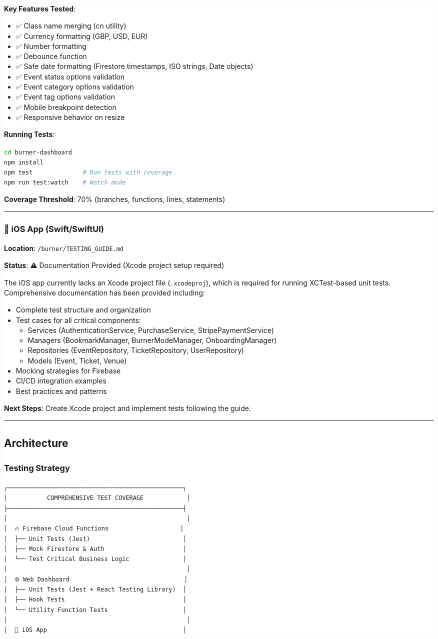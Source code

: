 **Key Features Tested**:
- ✅ Class name merging (cn utility)
- ✅ Currency formatting (GBP, USD, EUR)
- ✅ Number formatting
- ✅ Debounce function
- ✅ Safe date formatting (Firestore timestamps, ISO strings, Date objects)
- ✅ Event status options validation
- ✅ Event category options validation
- ✅ Event tag options validation
- ✅ Mobile breakpoint detection
- ✅ Responsive behavior on resize

**Running Tests**:
```bash
cd burner-dashboard
npm install
npm test              # Run tests with coverage
npm run test:watch    # Watch mode
```

**Coverage Threshold**: 70% (branches, functions, lines, statements)

---

### 📱 iOS App (Swift/SwiftUI)

**Location**: `/burner/TESTING_GUIDE.md`

**Status**: ⚠️ Documentation Provided (Xcode project setup required)

The iOS app currently lacks an Xcode project file (`.xcodeproj`), which is required for running XCTest-based unit tests. Comprehensive documentation has been provided including:

- Complete test structure and organization
- Test cases for all critical components:
  - Services (AuthenticationService, PurchaseService, StripePaymentService)
  - Managers (BookmarkManager, BurnerModeManager, OnboardingManager)
  - Repositories (EventRepository, TicketRepository, UserRepository)
  - Models (Event, Ticket, Venue)
- Mocking strategies for Firebase
- CI/CD integration examples
- Best practices and patterns

**Next Steps**: Create Xcode project and implement tests following the guide.

---

## Architecture

### Testing Strategy

```
┌─────────────────────────────────────────────────┐
│           COMPREHENSIVE TEST COVERAGE            │
├─────────────────────────────────────────────────┤
│                                                  │
│  🔥 Firebase Cloud Functions                    │
│  ├── Unit Tests (Jest)                          │
│  ├── Mock Firestore & Auth                      │
│  └── Test Critical Business Logic               │
│                                                  │
│  🌐 Web Dashboard                                │
│  ├── Unit Tests (Jest + React Testing Library)  │
│  ├── Hook Tests                                 │
│  └── Utility Function Tests                     │
│                                                  │
│  📱 iOS App                                      │
```
